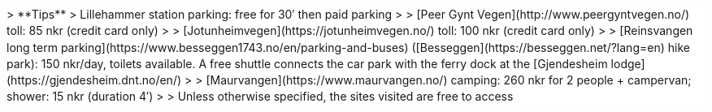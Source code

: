 </div><div class="wp-container-5753 wp-block-column"><iframe height="480" loading="lazy" src="https://www.google.com/maps/d/u/0/embed?mid=1UlPX6e0voR7pnQlOgIa5A0x9KwUFiyGn" width="640"></iframe>> **Tips**  
> Lillehammer station parking: free for 30′ then paid parking
> 
> [Peer Gynt Vegen](http://www.peergyntvegen.no/) toll: 85 nkr (credit card only)
> 
> [Jotunheimvegen](https://jotunheimvegen.no/) toll: 100 nkr (credit card only)
> 
> [Reinsvangen long term parking](https://www.besseggen1743.no/en/parking-and-buses) ([Besseggen](https://besseggen.net/?lang=en) hike park): 150 nkr/day, toilets available. A free shuttle connects the car park with the ferry dock at the [Gjendesheim lodge](https://gjendesheim.dnt.no/en/)
> 
> [Maurvangen](https://www.maurvangen.no/) camping: 260 nkr for 2 people + campervan; shower: 15 nkr (duration 4′)
> 
> Unless otherwise specified, the sites visited are free to access

</div></div>